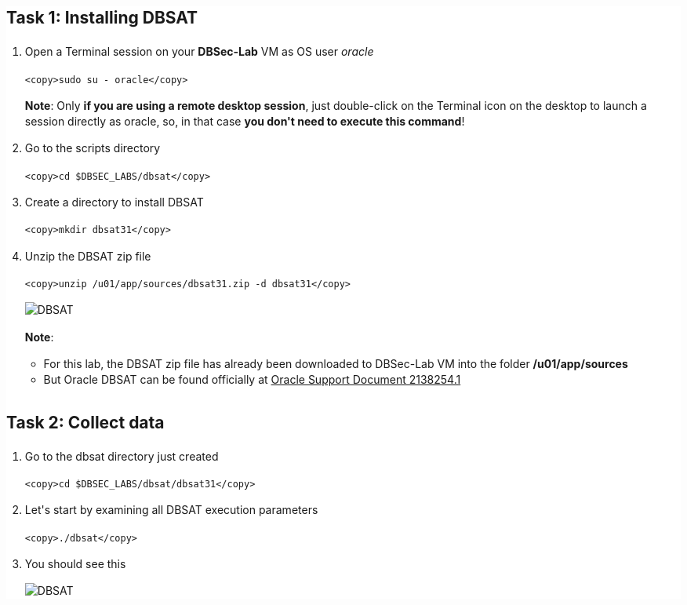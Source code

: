 ## Task 1: Installing DBSAT

1. Open a Terminal session on your **DBSec-Lab** VM as OS user *oracle*

    ````
    <copy>sudo su - oracle</copy>
    ````

    **Note**: Only **if you are using a remote desktop session**, just double-click on the Terminal icon on the desktop to launch a session directly as oracle, so, in that case **you don't need to execute this command**!

2. Go to the scripts directory

    ````
    <copy>cd $DBSEC_LABS/dbsat</copy>
    ````

3. Create a directory to install DBSAT

    ````
    <copy>mkdir dbsat31</copy>
    ````

4. Unzip the DBSAT zip file

    ````
    <copy>unzip /u01/app/sources/dbsat31.zip -d dbsat31</copy>
    ````

    ![DBSAT](./images/dbsat-001.png "Unzip the DBSAT zip file")

    **Note**:
    - For this lab, the DBSAT zip file has already been downloaded to DBSec-Lab VM into the folder **/u01/app/sources**
    - But Oracle DBSAT can be found officially at [Oracle Support Document 2138254.1](https://support.oracle.com/epmos/faces/DocumentDisplay?id=2138254.1)

## Task 2: Collect data

1. Go to the dbsat directory just created

    ````
    <copy>cd $DBSEC_LABS/dbsat/dbsat31</copy>
    ````

2. Let's start by examining all DBSAT execution parameters

    ````
    <copy>./dbsat</copy>
    ````

3. You should see this

    ![DBSAT](./images/dbsat-002.png "DBSAT execution parameters")
